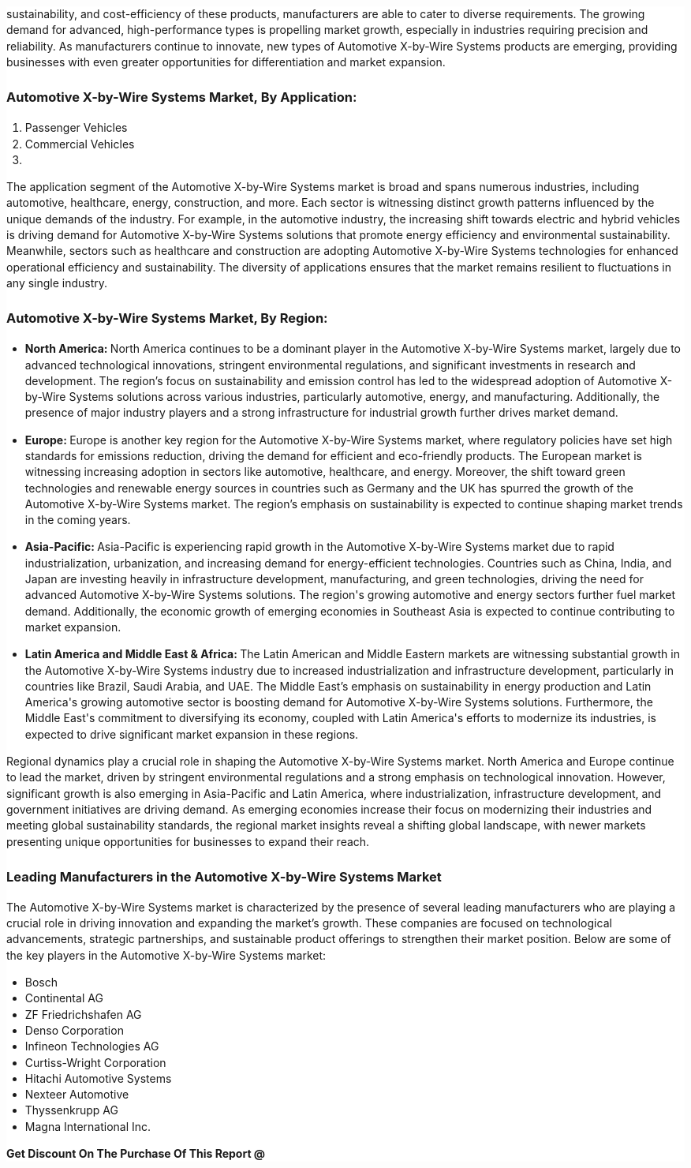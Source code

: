 sustainability, and cost-efficiency of these products, manufacturers are able to cater to diverse requirements. The growing demand for advanced, high-performance types is propelling market growth, especially in industries requiring precision and reliability. As manufacturers continue to innovate, new types of Automotive X-by-Wire Systems products are emerging, providing businesses with even greater opportunities for differentiation and market expansion.</p><h3>Automotive X-by-Wire Systems Market,&nbsp;By Application:</h3><ol><li>Passenger Vehicles<li> Commercial Vehicles<li></li></ol><p>The application segment of the Automotive X-by-Wire Systems market is broad and spans numerous industries, including automotive, healthcare, energy, construction, and more. Each sector is witnessing distinct growth patterns influenced by the unique demands of the industry. For example, in the automotive industry, the increasing shift towards electric and hybrid vehicles is driving demand for Automotive X-by-Wire Systems solutions that promote energy efficiency and environmental sustainability. Meanwhile, sectors such as healthcare and construction are adopting Automotive X-by-Wire Systems technologies for enhanced operational efficiency and sustainability. The diversity of applications ensures that the market remains resilient to fluctuations in any single industry.</p><h3>Automotive X-by-Wire Systems Market, By Region:</h3><ul><li><p><strong>North America:&nbsp;</strong>North America continues to be a dominant player in the Automotive X-by-Wire Systems market, largely due to advanced technological innovations, stringent environmental regulations, and significant investments in research and development. The region&rsquo;s focus on sustainability and emission control has led to the widespread adoption of Automotive X-by-Wire Systems solutions across various industries, particularly automotive, energy, and manufacturing. Additionally, the presence of major industry players and a strong infrastructure for industrial growth further drives market demand.</p></li><li><p><strong><strong>Europe:&nbsp;</strong></strong>Europe is another key region for the Automotive X-by-Wire Systems market, where regulatory policies have set high standards for emissions reduction, driving the demand for efficient and eco-friendly products. The European market is witnessing increasing adoption in sectors like automotive, healthcare, and energy. Moreover, the shift toward green technologies and renewable energy sources in countries such as Germany and the UK has spurred the growth of the Automotive X-by-Wire Systems market. The region&rsquo;s emphasis on sustainability is expected to continue shaping market trends in the coming years.</p></li><li><p><strong><strong>Asia-Pacific:&nbsp;</strong></strong>Asia-Pacific is experiencing rapid growth in the Automotive X-by-Wire Systems market due to rapid industrialization, urbanization, and increasing demand for energy-efficient technologies. Countries such as China, India, and Japan are investing heavily in infrastructure development, manufacturing, and green technologies, driving the need for advanced Automotive X-by-Wire Systems solutions. The region's growing automotive and energy sectors further fuel market demand. Additionally, the economic growth of emerging economies in Southeast Asia is expected to continue contributing to market expansion.</p></li><li><p><strong><strong>Latin America and Middle East &amp; Africa:&nbsp;</strong></strong>The Latin American and Middle Eastern markets are witnessing substantial growth in the Automotive X-by-Wire Systems industry due to increased industrialization and infrastructure development, particularly in countries like Brazil, Saudi Arabia, and UAE. The Middle East&rsquo;s emphasis on sustainability in energy production and Latin America's growing automotive sector is boosting demand for Automotive X-by-Wire Systems solutions. Furthermore, the Middle East's commitment to diversifying its economy, coupled with Latin America's efforts to modernize its industries, is expected to drive significant market expansion in these regions.</p></li></ul><p>Regional dynamics play a crucial role in shaping the Automotive X-by-Wire Systems market. North America and Europe continue to lead the market, driven by stringent environmental regulations and a strong emphasis on technological innovation. However, significant growth is also emerging in Asia-Pacific and Latin America, where industrialization, infrastructure development, and government initiatives are driving demand. As emerging economies increase their focus on modernizing their industries and meeting global sustainability standards, the regional market insights reveal a shifting global landscape, with newer markets presenting unique opportunities for businesses to expand their reach.</p><h3><strong>Leading Manufacturers in the Automotive X-by-Wire Systems Market</strong></h3><p>The Automotive X-by-Wire Systems market is characterized by the presence of several leading manufacturers who are playing a crucial role in driving innovation and expanding the market&rsquo;s growth. These companies are focused on technological advancements, strategic partnerships, and sustainable product offerings to strengthen their market position. Below are some of the key players in the Automotive X-by-Wire Systems market:</p></div><div class="article-main__content" data-test-id="publishing-text-block"><ul><li><span class="">Bosch<li> Continental AG<li> ZF Friedrichshafen AG<li> Denso Corporation<li> Infineon Technologies AG<li> Curtiss-Wright Corporation<li> Hitachi Automotive Systems<li> Nexteer Automotive<li> Thyssenkrupp AG<li> Magna International Inc.</span></li></ul></div><div class="article-main__content" data-test-id="publishing-text-block"><p><span class="font-[700]"><strong>Get Discount On The Purchase Of This Report @</strong>